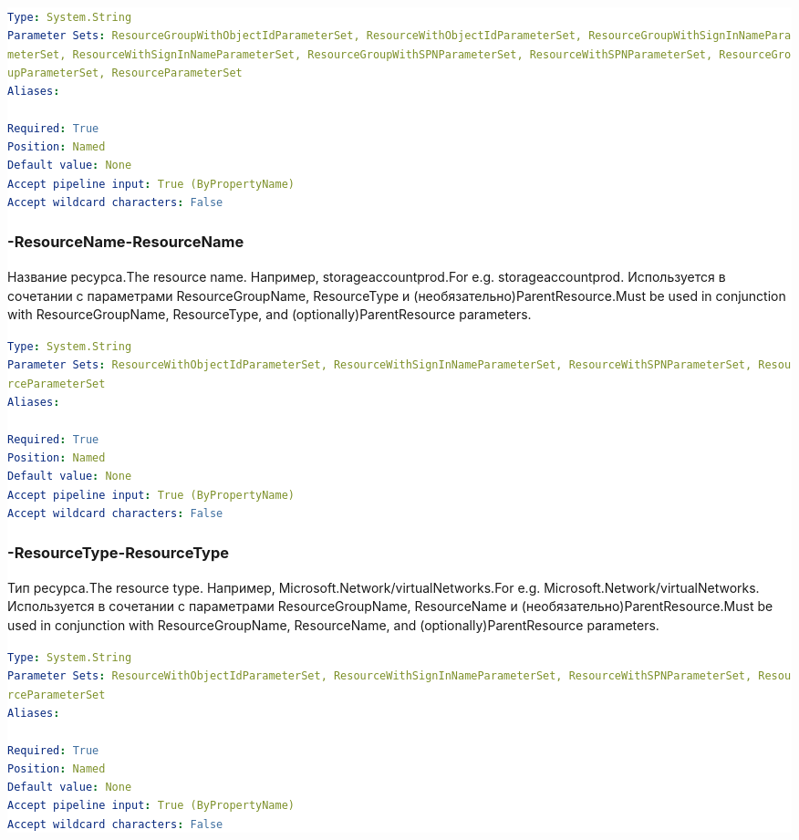 ```yaml
Type: System.String
Parameter Sets: ResourceGroupWithObjectIdParameterSet, ResourceWithObjectIdParameterSet, ResourceGroupWithSignInNameParameterSet, ResourceWithSignInNameParameterSet, ResourceGroupWithSPNParameterSet, ResourceWithSPNParameterSet, ResourceGroupParameterSet, ResourceParameterSet
Aliases:

Required: True
Position: Named
Default value: None
Accept pipeline input: True (ByPropertyName)
Accept wildcard characters: False
```

### <span data-ttu-id="c4f14-172">-ResourceName</span><span class="sxs-lookup"><span data-stu-id="c4f14-172">-ResourceName</span></span>
<span data-ttu-id="c4f14-173">Название ресурса.</span><span class="sxs-lookup"><span data-stu-id="c4f14-173">The resource name.</span></span>
<span data-ttu-id="c4f14-174">Например, storageaccountprod.</span><span class="sxs-lookup"><span data-stu-id="c4f14-174">For e.g. storageaccountprod.</span></span>
<span data-ttu-id="c4f14-175">Используется в сочетании с параметрами ResourceGroupName, ResourceType и (необязательно)ParentResource.</span><span class="sxs-lookup"><span data-stu-id="c4f14-175">Must be used in conjunction with ResourceGroupName, ResourceType, and (optionally)ParentResource parameters.</span></span>

```yaml
Type: System.String
Parameter Sets: ResourceWithObjectIdParameterSet, ResourceWithSignInNameParameterSet, ResourceWithSPNParameterSet, ResourceParameterSet
Aliases:

Required: True
Position: Named
Default value: None
Accept pipeline input: True (ByPropertyName)
Accept wildcard characters: False
```

### <span data-ttu-id="c4f14-176">-ResourceType</span><span class="sxs-lookup"><span data-stu-id="c4f14-176">-ResourceType</span></span>
<span data-ttu-id="c4f14-177">Тип ресурса.</span><span class="sxs-lookup"><span data-stu-id="c4f14-177">The resource type.</span></span>
<span data-ttu-id="c4f14-178">Например, Microsoft.Network/virtualNetworks.</span><span class="sxs-lookup"><span data-stu-id="c4f14-178">For e.g. Microsoft.Network/virtualNetworks.</span></span>
<span data-ttu-id="c4f14-179">Используется в сочетании с параметрами ResourceGroupName, ResourceName и (необязательно)ParentResource.</span><span class="sxs-lookup"><span data-stu-id="c4f14-179">Must be used in conjunction with ResourceGroupName, ResourceName, and (optionally)ParentResource parameters.</span></span>

```yaml
Type: System.String
Parameter Sets: ResourceWithObjectIdParameterSet, ResourceWithSignInNameParameterSet, ResourceWithSPNParameterSet, ResourceParameterSet
Aliases:

Required: True
Position: Named
Default value: None
Accept pipeline input: True (ByPropertyName)
Accept wildcard characters: False
```
